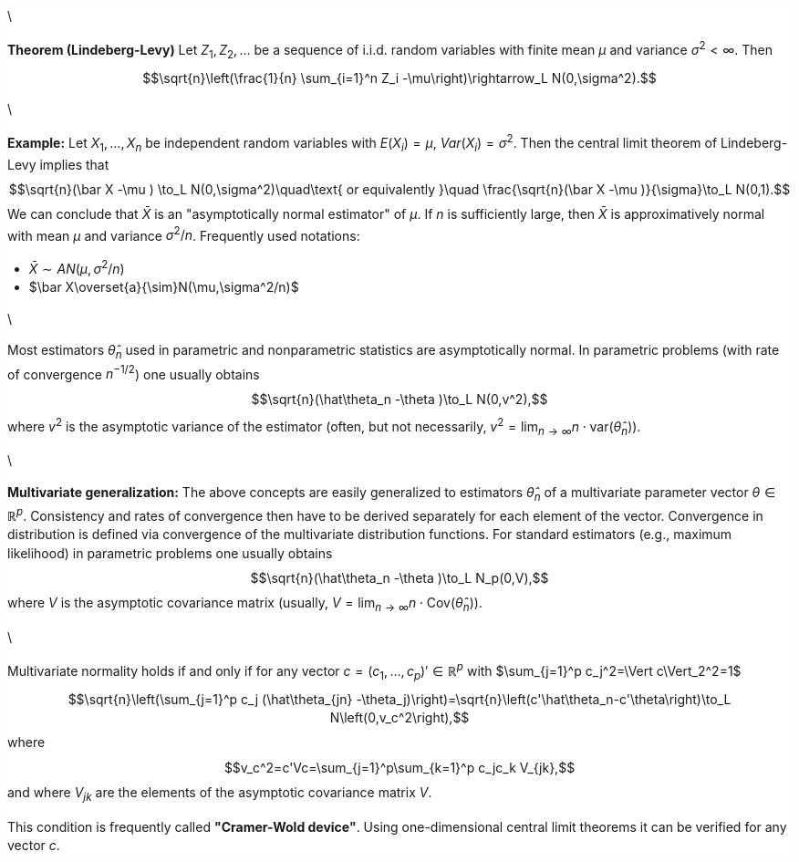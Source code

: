 
\

**Theorem (Lindeberg-Levy)** Let $Z_1,Z_2,\dots$ be a sequence of i.i.d. random variables with
finite mean $\mu$ and variance $\sigma^2<\infty$. Then
$$\sqrt{n}\left(\frac{1}{n} \sum_{i=1}^n Z_i -\mu\right)\rightarrow_L N(0,\sigma^2).$$

\

**Example:** Let $X_1,\dots,X_n$ be independent random variables
with $E(X_i)=\mu$, $Var(X_i)=\sigma^2$. Then the  central limit theorem of Lindeberg-Levy implies that
$$\sqrt{n}(\bar X -\mu ) \to_L N(0,\sigma^2)\quad\text{ or equivalently }\quad
\frac{\sqrt{n}(\bar X -\mu )}{\sigma}\to_L N(0,1).$$
We can conclude that $\bar X$ is an "asymptotically  normal estimator" of $\mu$. If $n$ is sufficiently large, then  $\bar X$ is approximatively normal with mean $\mu$ and variance $\sigma^2/n$. Frequently used notations:

* $\bar X\sim AN(\mu,\sigma^2/n)$
* $\bar X\overset{a}{\sim}N(\mu,\sigma^2/n)$


\

Most estimators $\hat\theta_n$ used in parametric and nonparametric statistics are asymptotically normal. In parametric problems (with rate of convergence $n^{-1/2}$) one usually obtains
$$\sqrt{n}(\hat\theta_n -\theta )\to_L N(0,v^2),$$
where $v^2$ is the asymptotic variance of the estimator (often, but not necessarily,  $v^2=\lim_{n\to\infty} n\cdot\textrm{var}(\hat\theta_n)$).




\


**Multivariate generalization:** The above concepts are easily generalized to estimators $\hat\theta_n$ of a multivariate parameter vector $\theta\in\mathbb{R}^p$. Consistency and rates of convergence then have to be derived separately for each element of the vector. Convergence in distribution is defined via convergence of the multivariate distribution functions. For standard estimators (e.g., maximum likelihood) in parametric problems one usually obtains
$$\sqrt{n}(\hat\theta_n -\theta )\to_L N_p(0,V),$$
where $V$ is the asymptotic covariance matrix (usually, $V=\lim_{n\to\infty} n\cdot\textrm{Cov}(\hat\theta_n)$).


\


Multivariate normality holds if and only if for any vector $c=(c_1,\dots,c_p)'\in\mathbb{R}^p$ with $\sum_{j=1}^p c_j^2=\Vert c\Vert_2^2=1$
$$\sqrt{n}\left(\sum_{j=1}^p c_j (\hat\theta_{jn} -\theta_j)\right)=\sqrt{n}\left(c'\hat\theta_n-c'\theta\right)\to_L N\left(0,v_c^2\right),$$
where
$$v_c^2=c'Vc=\sum_{j=1}^p\sum_{k=1}^p c_jc_k V_{jk},$$
and where $V_{jk}$ are the elements of the asymptotic covariance matrix $V$. 


This condition is frequently called **"Cramer-Wold device"**. Using one-dimensional central limit theorems it can be verified for any vector $c$.
